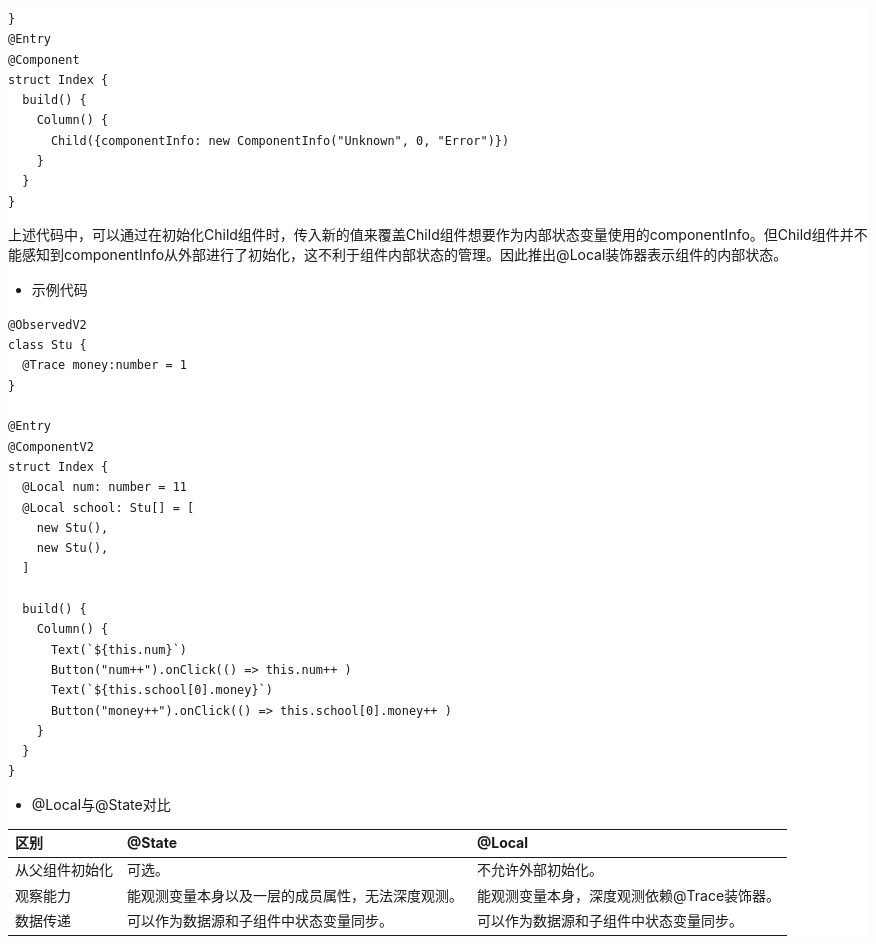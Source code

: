 ```
}
@Entry
@Component
struct Index {
  build() {
    Column() {
      Child({componentInfo: new ComponentInfo("Unknown", 0, "Error")})
    }
  }
}
```

上述代码中，可以通过在初始化Child组件时，传入新的值来覆盖Child组件想要作为内部状态变量使用的componentInfo。但Child组件并不能感知到componentInfo从外部进行了初始化，这不利于组件内部状态的管理。因此推出@Local装饰器表示组件的内部状态。



- 示例代码

```
@ObservedV2
class Stu {
  @Trace money:number = 1
}

@Entry
@ComponentV2
struct Index {
  @Local num: number = 11
  @Local school: Stu[] = [
    new Stu(),
    new Stu(),
  ]

  build() {
    Column() {
      Text(`${this.num}`)
      Button("num++").onClick(() => this.num++ )
      Text(`${this.school[0].money}`)
      Button("money++").onClick(() => this.school[0].money++ )
    }
  }
}
```



- @Local与@State对比

| 区别           | @State                                           | @Local                                     |
| :------------- | :----------------------------------------------- | :----------------------------------------- |
| 从父组件初始化 | 可选。                                           | 不允许外部初始化。                         |
| 观察能力       | 能观测变量本身以及一层的成员属性，无法深度观测。 | 能观测变量本身，深度观测依赖@Trace装饰器。 |
| 数据传递       | 可以作为数据源和子组件中状态变量同步。           | 可以作为数据源和子组件中状态变量同步。     |

